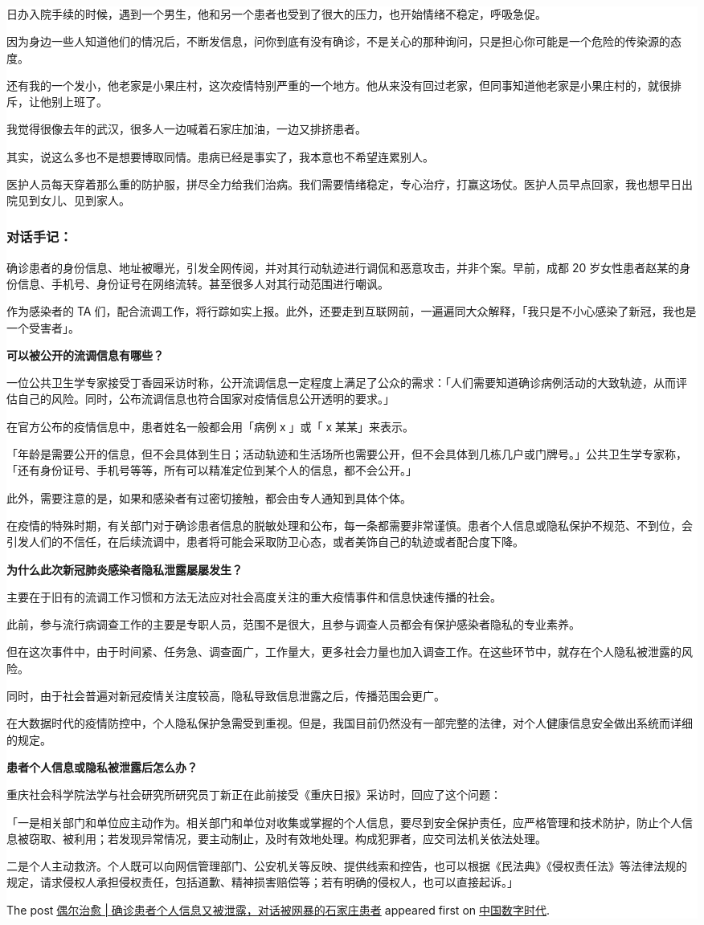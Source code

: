 日办入院手续的时候，遇到一个男生，他和另一个患者也受到了很大的压力，也开始情绪不稳定，呼吸急促。</p><p>因为身边一些人知道他们的情况后，不断发信息，问你到底有没有确诊，不是关心的那种询问，只是担心你可能是一个危险的传染源的态度。</p><p>还有我的一个发小，他老家是小果庄村，这次疫情特别严重的一个地方。他从来没有回过老家，但同事知道他老家是小果庄村的，就很排斥，让他别上班了。</p><p>我觉得很像去年的武汉，很多人一边喊着石家庄加油，一边又排挤患者。</p><p>其实，说这么多也不是想要博取同情。患病已经是事实了，我本意也不希望连累别人。</p><p>医护人员每天穿着那么重的防护服，拼尽全力给我们治病。我们需要情绪稳定，专心治疗，打赢这场仗。医护人员早点回家，我也想早日出院见到女儿、见到家人。</p><h3>对话手记：</h3><p>确诊患者的身份信息、地址被曝光，引发全网传阅，并对其行动轨迹进行调侃和恶意攻击，并非个案。早前，成都 20 岁女性患者赵某的身份信息、手机号、身份证号在网络流转。甚至很多人对其行动范围进行嘲讽。</p><p>作为感染者的 TA 们，配合流调工作，将行踪如实上报。此外，还要走到互联网前，一遍遍同大众解释，「我只是不小心感染了新冠，我也是一个受害者」。</p><p><strong>可以被公开的流调信息有哪些？</strong></p><p>一位公共卫生学专家接受丁香园采访时称，公开流调信息一定程度上满足了公众的需求：「人们需要知道确诊病例活动的大致轨迹，从而评估自己的风险。同时，公布流调信息也符合国家对疫情信息公开透明的要求。」</p><p>在官方公布的疫情信息中，患者姓名一般都会用「病例 x 」或「 x 某某」来表示。</p><p>「年龄是需要公开的信息，但不会具体到生日；活动轨迹和生活场所也需要公开，但不会具体到几栋几户或门牌号。」公共卫生学专家称，「还有身份证号、手机号等等，所有可以精准定位到某个人的信息，都不会公开。」</p><p>此外，需要注意的是，如果和感染者有过密切接触，都会由专人通知到具体个体。</p><p>在疫情的特殊时期，有关部门对于确诊患者信息的脱敏处理和公布，每一条都需要非常谨慎。患者个人信息或隐私保护不规范、不到位，会引发人们的不信任，在后续流调中，患者将可能会采取防卫心态，或者美饰自己的轨迹或者配合度下降。</p><p><strong>为什么此次新冠肺炎感染者隐私泄露屡屡发生？</strong></p><p>主要在于旧有的流调工作习惯和方法无法应对社会高度关注的重大疫情事件和信息快速传播的社会。</p><p>此前，参与流行病调查工作的主要是专职人员，范围不是很大，且参与调查人员都会有保护感染者隐私的专业素养。</p><p>但在这次事件中，由于时间紧、任务急、调查面广，工作量大，更多社会力量也加入调查工作。在这些环节中，就存在个人隐私被泄露的风险。</p><p>同时，由于社会普遍对新冠疫情关注度较高，隐私导致信息泄露之后，传播范围会更广。</p><p>在大数据时代的疫情防控中，个人隐私保护急需受到重视。但是，我国目前仍然没有一部完整的法律，对个人健康信息安全做出系统而详细的规定。</p><p><strong>患者个人信息或隐私被泄露后怎么办？</strong></p><p>重庆社会科学院法学与社会研究所研究员丁新正在此前接受《重庆日报》采访时，回应了这个问题：</p><p>「一是相关部门和单位应主动作为。相关部门和单位对收集或掌握的个人信息，要尽到安全保护责任，应严格管理和技术防护，防止个人信息被窃取、被利用；若发现异常情况，要主动制止，及时有效地处理。构成犯罪者，应交司法机关依法处理。</p><p>二是个人主动救济。个人既可以向网信管理部门、公安机关等反映、提供线索和控告，也可以根据《民法典》《侵权责任法》等法律法规的规定，请求侵权人承担侵权责任，包括道歉、精神损害赔偿等；若有明确的侵权人，也可以直接起诉。」</p><p>The post <a rel="nofollow" href="https://chinadigitaltimes.net/chinese/2021/01/%e5%81%b6%e5%b0%94%e6%b2%bb%e6%84%88-%e7%a1%ae%e8%af%8a%e6%82%a3%e8%80%85%e4%b8%aa%e4%ba%ba%e4%bf%a1%e6%81%af%e5%8f%88%e8%a2%ab%e6%b3%84%e9%9c%b2%ef%bc%8c%e5%af%b9%e8%af%9d%e8%a2%ab%e7%bd%91/">偶尔治愈 | 确诊患者个人信息又被泄露，对话被网暴的石家庄患者</a> appeared first on <a rel="nofollow" href="https://chinadigitaltimes.net/chinese">中国数字时代</a>.</p>
</div>
